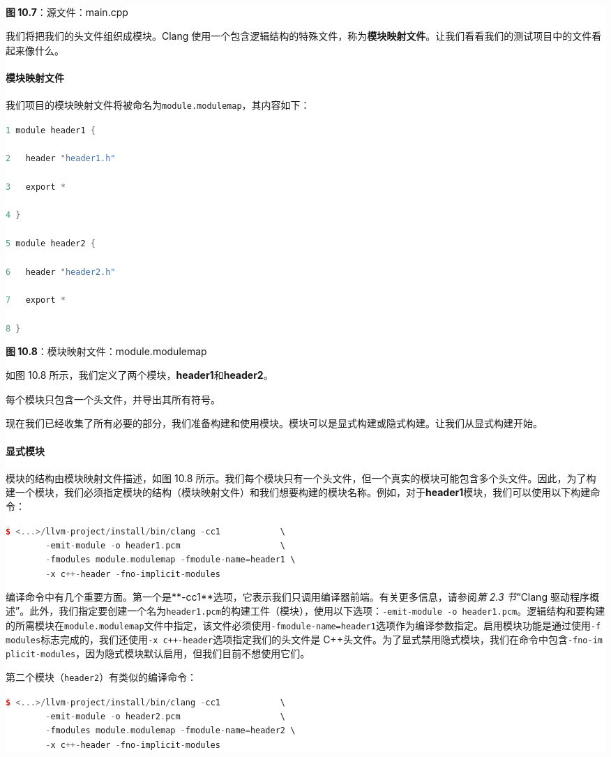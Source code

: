 **图 10.7**：源文件：main.cpp

我们将把我们的头文件组织成模块。Clang 使用一个包含逻辑结构的特殊文件，称为**模块映射文件**。让我们看看我们的测试项目中的文件看起来像什么。

#### 模块映射文件

我们项目的模块映射文件将被命名为`module.modulemap`，其内容如下：

```cpp
1 module header1 { 

2   header "header1.h" 

3   export * 

4 } 

5 module header2 { 

6   header "header2.h" 

7   export * 

8 }
```

**图 10.8**：模块映射文件：module.modulemap

如图 10.8 所示，我们定义了两个模块，**header1**和**header2**。

每个模块只包含一个头文件，并导出其所有符号。

现在我们已经收集了所有必要的部分，我们准备构建和使用模块。模块可以是显式构建或隐式构建。让我们从显式构建开始。

#### 显式模块

模块的结构由模块映射文件描述，如图 10.8 所示。我们每个模块只有一个头文件，但一个真实的模块可能包含多个头文件。因此，为了构建一个模块，我们必须指定模块的结构（模块映射文件）和我们想要构建的模块名称。例如，对于**header1**模块，我们可以使用以下构建命令：

```cpp
$ <...>/llvm-project/install/bin/clang -cc1            \
        -emit-module -o header1.pcm                    \
        -fmodules module.modulemap -fmodule-name=header1 \
        -x c++-header -fno-implicit-modules
```

编译命令中有几个重要方面。第一个是**-cc1**选项，它表示我们只调用编译器前端。有关更多信息，请参阅*第 2.3 节*“Clang 驱动程序概述”。此外，我们指定要创建一个名为`header1.pcm`的构建工件（模块），使用以下选项：`-emit-module -o header1.pcm`。逻辑结构和要构建的所需模块在`module.modulemap`文件中指定，该文件必须使用`-fmodule-name=header1`选项作为编译参数指定。启用模块功能是通过使用`-fmodules`标志完成的，我们还使用`-x c++-header`选项指定我们的头文件是 C++头文件。为了显式禁用隐式模块，我们在命令中包含`-fno-implicit-modules`，因为隐式模块默认启用，但我们目前不想使用它们。

第二个模块（`header2`）有类似的编译命令：

```cpp
$ <...>/llvm-project/install/bin/clang -cc1            \
        -emit-module -o header2.pcm                    \
        -fmodules module.modulemap -fmodule-name=header2 \
        -x c++-header -fno-implicit-modules
```
